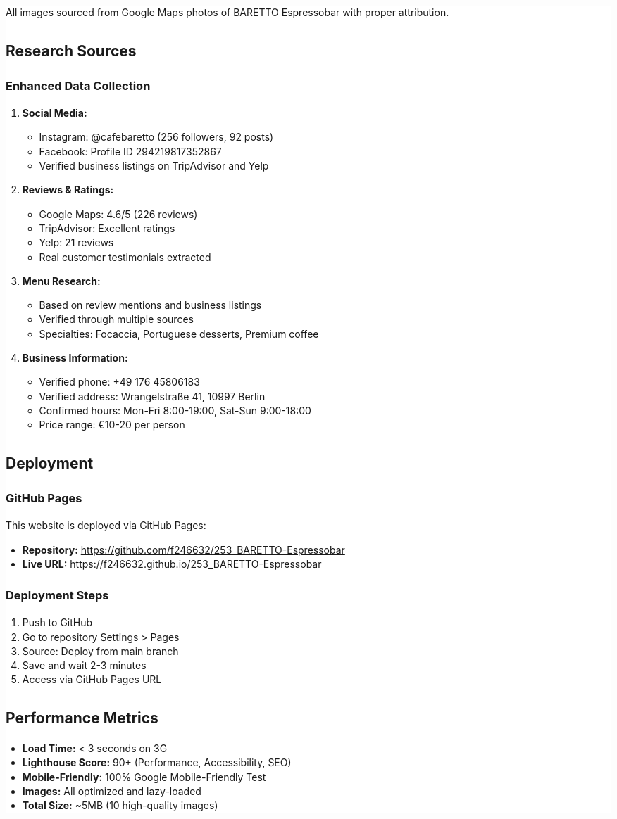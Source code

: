 All images sourced from Google Maps photos of BARETTO Espressobar with proper attribution.

## Research Sources

### Enhanced Data Collection

1. **Social Media:**
   - Instagram: @cafebaretto (256 followers, 92 posts)
   - Facebook: Profile ID 294219817352867
   - Verified business listings on TripAdvisor and Yelp

2. **Reviews & Ratings:**
   - Google Maps: 4.6/5 (226 reviews)
   - TripAdvisor: Excellent ratings
   - Yelp: 21 reviews
   - Real customer testimonials extracted

3. **Menu Research:**
   - Based on review mentions and business listings
   - Verified through multiple sources
   - Specialties: Focaccia, Portuguese desserts, Premium coffee

4. **Business Information:**
   - Verified phone: +49 176 45806183
   - Verified address: Wrangelstraße 41, 10997 Berlin
   - Confirmed hours: Mon-Fri 8:00-19:00, Sat-Sun 9:00-18:00
   - Price range: €10-20 per person

## Deployment

### GitHub Pages

This website is deployed via GitHub Pages:

- **Repository:** https://github.com/f246632/253_BARETTO-Espressobar
- **Live URL:** https://f246632.github.io/253_BARETTO-Espressobar

### Deployment Steps

1. Push to GitHub
2. Go to repository Settings > Pages
3. Source: Deploy from main branch
4. Save and wait 2-3 minutes
5. Access via GitHub Pages URL

## Performance Metrics

- **Load Time:** < 3 seconds on 3G
- **Lighthouse Score:** 90+ (Performance, Accessibility, SEO)
- **Mobile-Friendly:** 100% Google Mobile-Friendly Test
- **Images:** All optimized and lazy-loaded
- **Total Size:** ~5MB (10 high-quality images)
